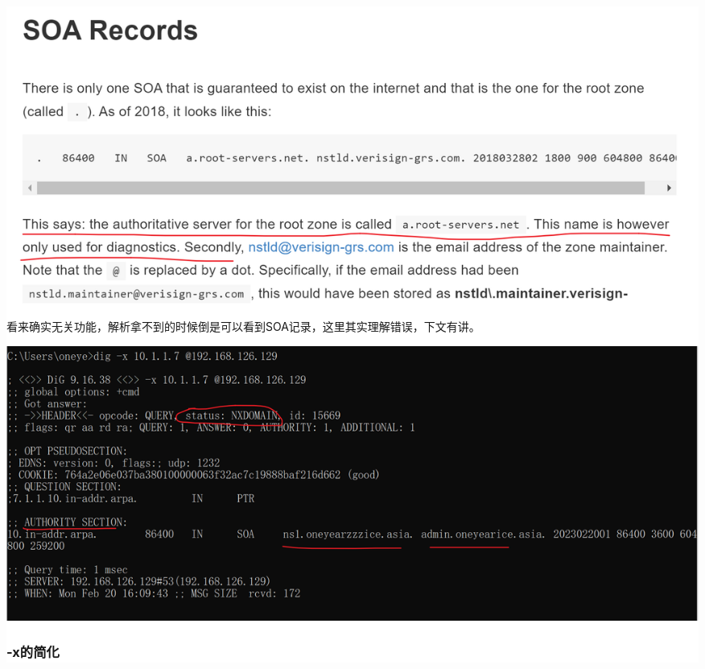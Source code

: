 

![image-20230220160531924](4-实现反向区域和主从复制服务.assets/image-20230220160531924.png) 

看来确实无关功能，解析拿不到的时候倒是可以看到SOA记录，这里其实理解错误，下文有讲。

![image-20230220161201908](4-实现反向区域和主从复制服务.assets/image-20230220161201908.png)





### -x的简化
